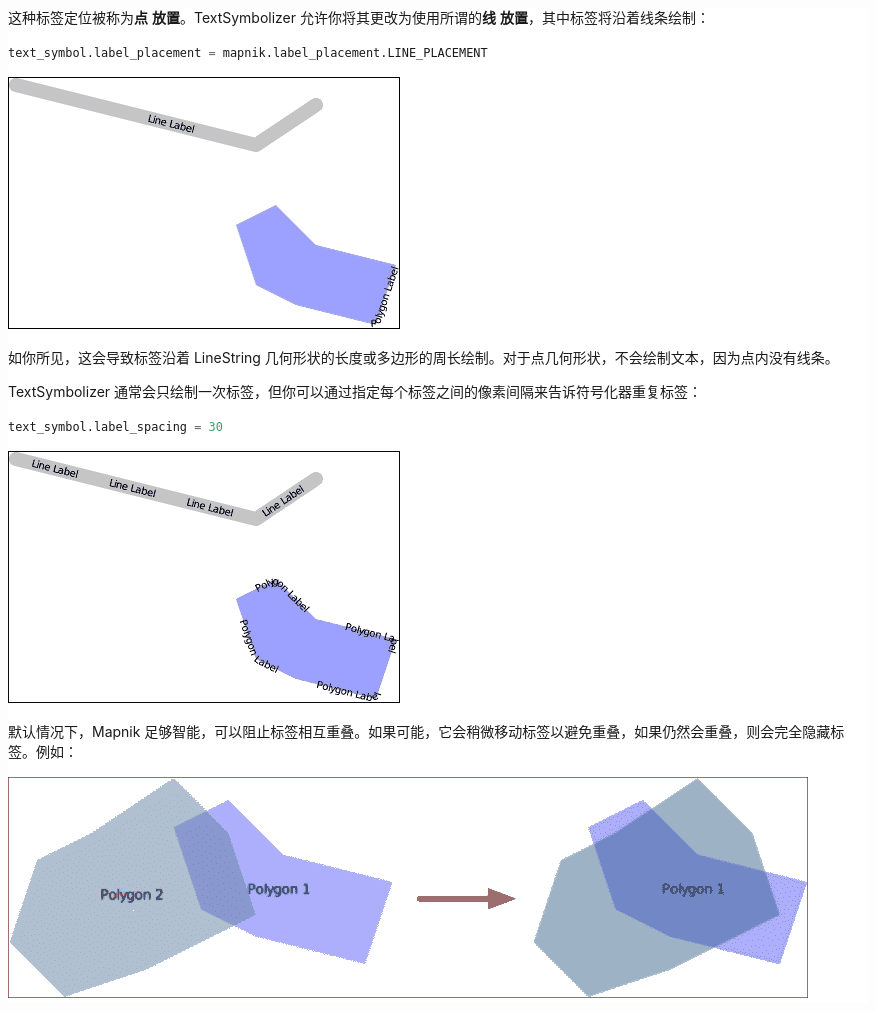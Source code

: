 这种标签定位被称为**点** **放置**。TextSymbolizer 允许你将其更改为使用所谓的**线** **放置**，其中标签将沿着线条绘制：

```py
text_symbol.label_placement = mapnik.label_placement.LINE_PLACEMENT
```

![文本符号化](img/4102_04_09.jpg)

如你所见，这会导致标签沿着 LineString 几何形状的长度或多边形的周长绘制。对于点几何形状，不会绘制文本，因为点内没有线条。

TextSymbolizer 通常会只绘制一次标签，但你可以通过指定每个标签之间的像素间隔来告诉符号化器重复标签：

```py
text_symbol.label_spacing = 30
```

![文本符号化](img/4102_04_10.jpg)

默认情况下，Mapnik 足够智能，可以阻止标签相互重叠。如果可能，它会稍微移动标签以避免重叠，如果仍然会重叠，则会完全隐藏标签。例如：

![文本符号化](img/4102_04_11.jpg)
